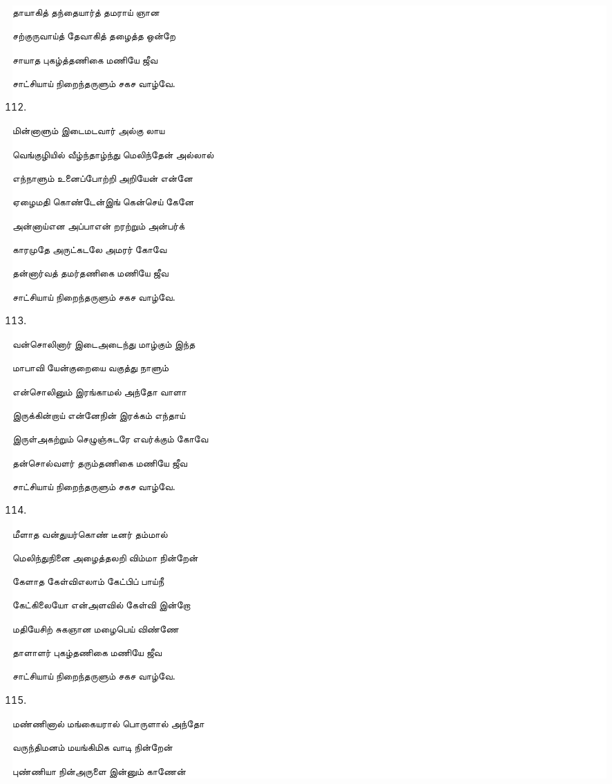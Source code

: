 தாயாகித் தந்தையார்த் தமராய் ஞான  

சற்குருவாய்த் தேவாகித் தழைத்த ஒன்றே  

சாயாத புகழ்த்தணிகை மணியே ஜீவ  

சாட்சியாய் நிறைந்தருளும் சகச வாழ்வே.  

112.  

மின்னாளும் இடைமடவார் அல்கு லாய  

வெங்குழியில் வீழ்ந்தாழ்ந்து மெலிந்தேன் அல்லால்  

எந்நாளும் உனைப்போற்றி அறியேன் என்னே  

ஏழைமதி கொண்டேன்இங் கென்செய் கேனே  

அன்னாய்என அப்பாஎன் றரற்றும் அன்பர்க்  

காரமுதே அருட்கடலே அமரர் கோவே  

தன்னார்வத் தமர்தணிகை மணியே ஜீவ  

சாட்சியாய் நிறைந்தருளும் சகச வாழ்வே.  

113.  

வன்சொலினார் இடைஅடைந்து மாழ்கும் இந்த  

மாபாவி யேன்குறையை வகுத்து நாளும்  

என்சொலினும் இரங்காமல் அந்தோ வாளா  

இருக்கின்றாய் என்னேநின் இரக்கம் எந்தாய்  

இருள்அகற்றும் செழுஞ்சுடரே எவர்க்கும் கோவே  

தன்சொல்வளர் தரும்தணிகை மணியே ஜீவ  

சாட்சியாய் நிறைந்தருளும் சகச வாழ்வே.  

114.  

மீளாத வன்துயர்கொண் டீனர் தம்மால்  

மெலிந்துநினை அழைத்தலறி விம்மா நின்றேன்  

கேளாத கேள்விஎலாம் கேட்பிப் பாய்நீ  

கேட்கிலையோ என்அளவில் கேள்வி இன்றோ  

மதியேசிற் சுகஞான மழைபெய் விண்ணே  

தாளாளர் புகழ்தணிகை மணியே ஜீவ  

சாட்சியாய் நிறைந்தருளும் சகச வாழ்வே.  

115.  

மண்ணினால் மங்கையரால் பொருளால் அந்தோ  

வருந்திமனம் மயங்கிமிக வாடி நின்றேன்  

புண்ணியா நின்அருளை இன்னும் காணேன்  
